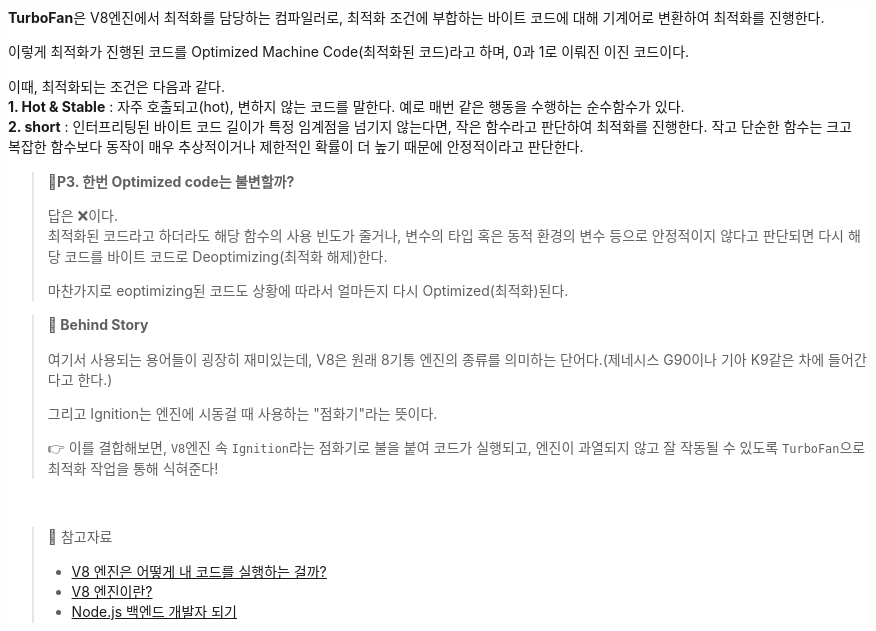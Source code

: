 **TurboFan**은 V8엔진에서 최적화를 담당하는 컴파일러로, 최적화 조건에 부합하는 바이트 코드에 대해 기계어로 변환하여 최적화를 진행한다.

이렇게 최적화가 진행된 코드를 Optimized Machine Code(최적화된 코드)라고 하며, 0과 1로 이뤄진 이진 코드이다.

이때, 최적화되는 조건은 다음과 같다.  
**1. Hot & Stable** : 자주 호출되고(hot), 변하지 않는 코드를 말한다. 예로 매번 같은 행동을 수행하는 순수함수가 있다.  
**2. short** : 인터프리팅된 바이트 코드 길이가 특정 임계점을 넘기지 않는다면, 작은 함수라고 판단하여 최적화를 진행한다. 작고 단순한 함수는 크고 복잡한 함수보다 동작이 매우 추상적이거나 제한적인 확률이 더 높기 때문에 안정적이라고 판단한다.

> **🧩P3. 한번 Optimized code는 불변할까?**
>
> 답은 ❌이다.  
> 최적화된 코드라고 하더라도 해당 함수의 사용 빈도가 줄거나, 변수의 타입 혹은 동적 환경의 변수 등으로 안정적이지 않다고 판단되면 다시 해당 코드를 바이트 코드로 Deoptimizing(최적화 해제)한다.
>
> 마찬가지로 eoptimizing된 코드도 상황에 따라서 얼마든지 다시 Optimized(최적화)된다.

> **👀 Behind Story**
>
> 여기서 사용되는 용어들이 굉장히 재미있는데, V8은 원래 8기통 엔진의 종류를 의미하는 단어다.(제네시스 G90이나 기아 K9같은 차에 들어간다고 한다.)
>
> 그리고 Ignition는 엔진에 시동걸 때 사용하는 "점화기"라는 뜻이다.
>
> 👉 이를 결합해보면, `V8`엔진 속 `Ignition`라는 점화기로 불을 붙여 코드가 실행되고, 엔진이 과열되지 않고 잘 작동될 수 있도록 `TurboFan`으로 최적화 작업을 통해 식혀준다!

<br />

> 📂 참고자료
>
> - [V8 엔진은 어떻게 내 코드를 실행하는 걸까?](https://evan-moon.github.io/2019/06/28/v8-analysis/#v8-%EC%97%94%EC%A7%84%EC%9D%B4%EB%9E%80)
> - [V8 엔진이란?](https://velog.io/@remon/V8-%EC%97%94%EC%A7%84%EC%9D%B4-%EB%8C%80%EC%B2%B4-%EB%AD%90%EC%95%BC)
> - [Node.js 백엔드 개발자 되기](https://wikidocs.net/223219)
